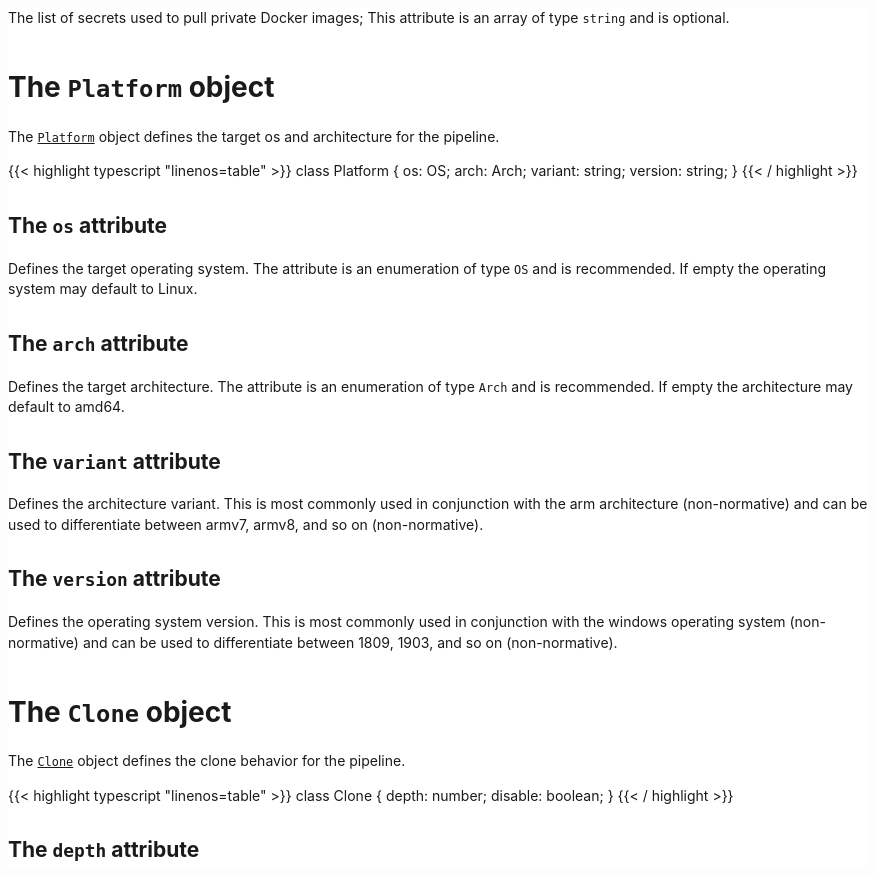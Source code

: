 The list of secrets used to pull private Docker images; This attribute is an array of type `string` and is optional.

# The `Platform` object

The [`Platform`](#the-platform-object) object defines the target os and architecture for the pipeline.

{{< highlight typescript "linenos=table" >}}
class Platform {
  os:      OS;
  arch:    Arch;
  variant: string;
  version: string;
}
{{< / highlight >}}

## The `os` attribute

Defines the target operating system. The attribute is an enumeration of type `OS` and is recommended. If empty the operating system may default to Linux.

## The `arch` attribute

Defines the target architecture. The attribute is an enumeration of type `Arch` and is recommended. If empty the architecture may default to amd64.

## The `variant` attribute

Defines the architecture variant. This is most commonly used in conjunction with the arm architecture (non-normative) and can be used to differentiate between armv7, armv8, and so on (non-normative).

## The `version` attribute

Defines the operating system version. This is most commonly used in conjunction with the windows operating system (non-normative) and can be used to differentiate between 1809, 1903, and so on (non-normative).

# The `Clone` object

The [`Clone`](#the-clone-object) object defines the clone behavior for the pipeline.

{{< highlight typescript "linenos=table" >}}
class Clone {
  depth:   number;
  disable: boolean;
}
{{< / highlight >}}

## The `depth` attribute
